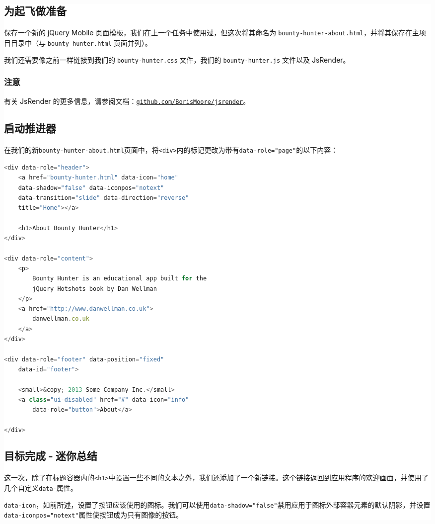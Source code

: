 ## 为起飞做准备

保存一个新的 jQuery Mobile 页面模板，我们在上一个任务中使用过，但这次将其命名为 `bounty-hunter-about.html`，并将其保存在主项目目录中（与 `bounty-hunter.html` 页面并列）。

我们还需要像之前一样链接到我们的 `bounty-hunter.css` 文件，我们的 `bounty-hunter.js` 文件以及 JsRender。

### 注意

有关 JsRender 的更多信息，请参阅文档：[`github.com/BorisMoore/jsrender`](https://github.com/BorisMoore/jsrender)。

## 启动推进器

在我们的新`bounty-hunter-about.html`页面中，将`<div>`内的标记更改为带有`data-role="page"`的以下内容：

```js
<div data-role="header">
    <a href="bounty-hunter.html" data-icon="home" 
    data-shadow="false" data-iconpos="notext" 
    data-transition="slide" data-direction="reverse" 
    title="Home"></a>

    <h1>About Bounty Hunter</h1>
</div>

<div data-role="content">
    <p>
        Bounty Hunter is an educational app built for the  
        jQuery Hotshots book by Dan Wellman
    </p>
    <a href="http://www.danwellman.co.uk">
        danwellman.co.uk
    </a>
</div>

<div data-role="footer" data-position="fixed" 
    data-id="footer">

    <small>&copy; 2013 Some Company Inc.</small>
    <a class="ui-disabled" href="#" data-icon="info" 
        data-role="button">About</a>

</div>
```

## 目标完成 - 迷你总结

这一次，除了在标题容器内的`<h1>`中设置一些不同的文本之外，我们还添加了一个新链接。这个链接返回到应用程序的欢迎画面，并使用了几个自定义`data-`属性。

`data-icon`，如前所述，设置了按钮应该使用的图标。我们可以使用`data-shadow="false"`禁用应用于图标外部容器元素的默认阴影，并设置`data-iconpos="notext"`属性使按钮成为只有图像的按钮。
